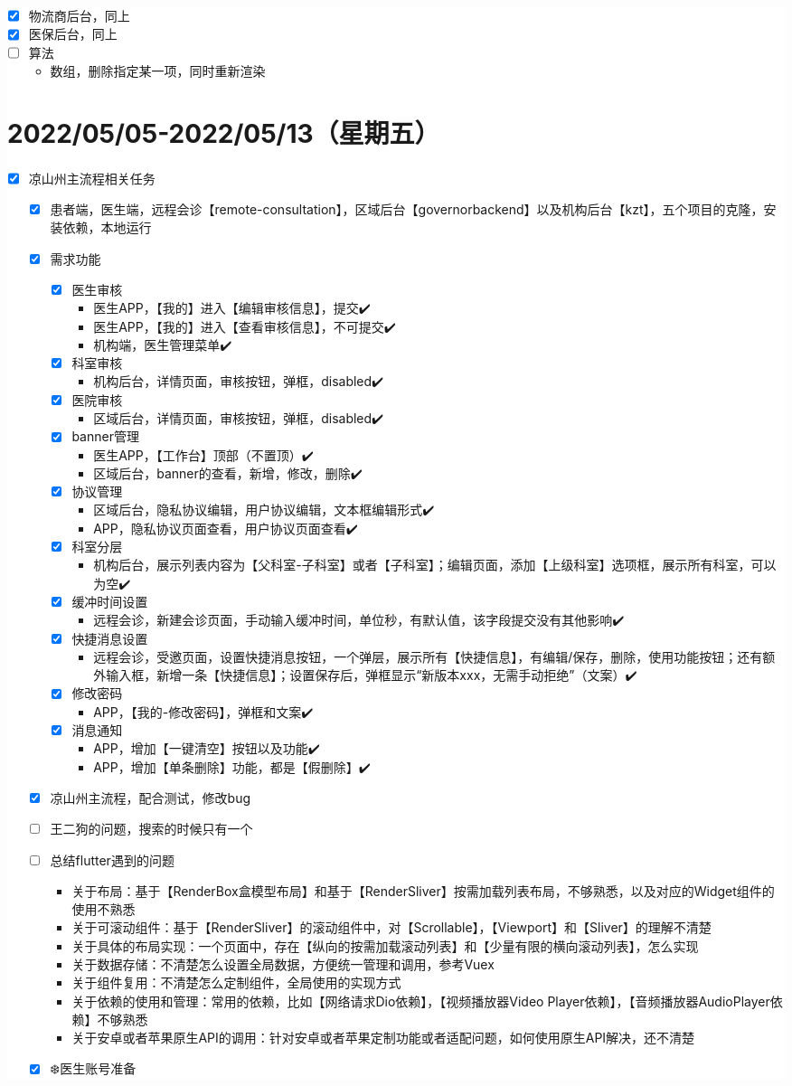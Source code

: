  - [x] 物流商后台，同上
  - [x] 医保后台，同上
- [ ] 算法
  - 数组，删除指定某一项，同时重新渲染

# 2022/05/05-2022/05/13（星期五）

- [x] 凉山州主流程相关任务
  - [x] 患者端，医生端，远程会诊【remote-consultation】，区域后台【governorbackend】以及机构后台【kzt】，五个项目的克隆，安装依赖，本地运行

  - [x] 需求功能
    - [x] 医生审核
      - 医生APP，【我的】进入【编辑审核信息】，提交:heavy_check_mark:
      - 医生APP，【我的】进入【查看审核信息】，不可提交:heavy_check_mark:
      - 机构端，医生管理菜单:heavy_check_mark:
    - [x] 科室审核
      - 机构后台，详情页面，审核按钮，弹框，disabled:heavy_check_mark:
    - [x] 医院审核
      - 区域后台，详情页面，审核按钮，弹框，disabled:heavy_check_mark:
    - [x] banner管理
      - 医生APP，【工作台】顶部（不置顶）:heavy_check_mark:
      - 区域后台，banner的查看，新增，修改，删除:heavy_check_mark:
    - [x] 协议管理
      - 区域后台，隐私协议编辑，用户协议编辑，文本框编辑形式:heavy_check_mark:
      - APP，隐私协议页面查看，用户协议页面查看:heavy_check_mark:
    - [x] 科室分层
      - 机构后台，展示列表内容为【父科室-子科室】或者【子科室】；编辑页面，添加【上级科室】选项框，展示所有科室，可以为空:heavy_check_mark:
    - [x] 缓冲时间设置
      - 远程会诊，新建会诊页面，手动输入缓冲时间，单位秒，有默认值，该字段提交没有其他影响:heavy_check_mark:
    - [x] 快捷消息设置
      - 远程会诊，受邀页面，设置快捷消息按钮，一个弹层，展示所有【快捷信息】，有编辑/保存，删除，使用功能按钮；还有额外输入框，新增一条【快捷信息】；设置保存后，弹框显示“新版本xxx，无需手动拒绝”（文案）:heavy_check_mark:
    - [x] 修改密码
      - APP，【我的-修改密码】，弹框和文案:heavy_check_mark:
    - [x] 消息通知
      - APP，增加【一键清空】按钮以及功能:heavy_check_mark:
      - APP，增加【单条删除】功能，都是【假删除】:heavy_check_mark:
    
  - [x] 凉山州主流程，配合测试，修改bug

  - [ ] 王二狗的问题，搜索的时候只有一个

  - [ ] 总结flutter遇到的问题

    - 关于布局：基于【RenderBox盒模型布局】和基于【RenderSliver】按需加载列表布局，不够熟悉，以及对应的Widget组件的使用不熟悉
    - 关于可滚动组件：基于【RenderSliver】的滚动组件中，对【Scrollable】，【Viewport】和【Sliver】的理解不清楚
    - 关于具体的布局实现：一个页面中，存在【纵向的按需加载滚动列表】和【少量有限的横向滚动列表】，怎么实现
    - 关于数据存储：不清楚怎么设置全局数据，方便统一管理和调用，参考Vuex
    - 关于组件复用：不清楚怎么定制组件，全局使用的实现方式
    - 关于依赖的使用和管理：常用的依赖，比如【网络请求Dio依赖】，【视频播放器Video Player依赖】，【音频播放器AudioPlayer依赖】不够熟悉
    - 关于安卓或者苹果原生API的调用：针对安卓或者苹果定制功能或者适配问题，如何使用原生API解决，还不清楚
  
  - [x] :snowflake:医生账号准备
  